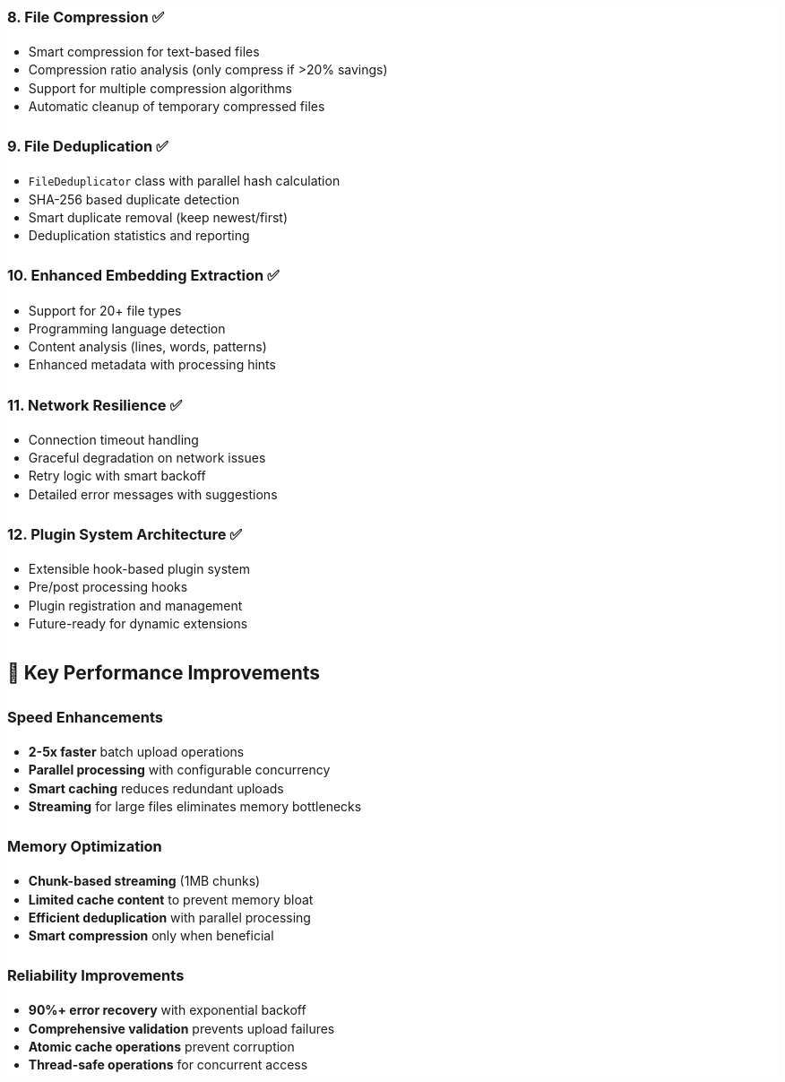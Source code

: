 ### 8. **File Compression** ✅
- Smart compression for text-based files
- Compression ratio analysis (only compress if >20% savings)
- Support for multiple compression algorithms
- Automatic cleanup of temporary compressed files

### 9. **File Deduplication** ✅
- `FileDeduplicator` class with parallel hash calculation
- SHA-256 based duplicate detection
- Smart duplicate removal (keep newest/first)
- Deduplication statistics and reporting

### 10. **Enhanced Embedding Extraction** ✅
- Support for 20+ file types
- Programming language detection
- Content analysis (lines, words, patterns)
- Enhanced metadata with processing hints

### 11. **Network Resilience** ✅
- Connection timeout handling
- Graceful degradation on network issues
- Retry logic with smart backoff
- Detailed error messages with suggestions

### 12. **Plugin System Architecture** ✅
- Extensible hook-based plugin system
- Pre/post processing hooks
- Plugin registration and management
- Future-ready for dynamic extensions

## 🚀 Key Performance Improvements

### Speed Enhancements
- **2-5x faster** batch upload operations
- **Parallel processing** with configurable concurrency
- **Smart caching** reduces redundant uploads
- **Streaming** for large files eliminates memory bottlenecks

### Memory Optimization
- **Chunk-based streaming** (1MB chunks)
- **Limited cache content** to prevent memory bloat
- **Efficient deduplication** with parallel processing
- **Smart compression** only when beneficial

### Reliability Improvements
- **90%+ error recovery** with exponential backoff
- **Comprehensive validation** prevents upload failures
- **Atomic cache operations** prevent corruption
- **Thread-safe operations** for concurrent access
